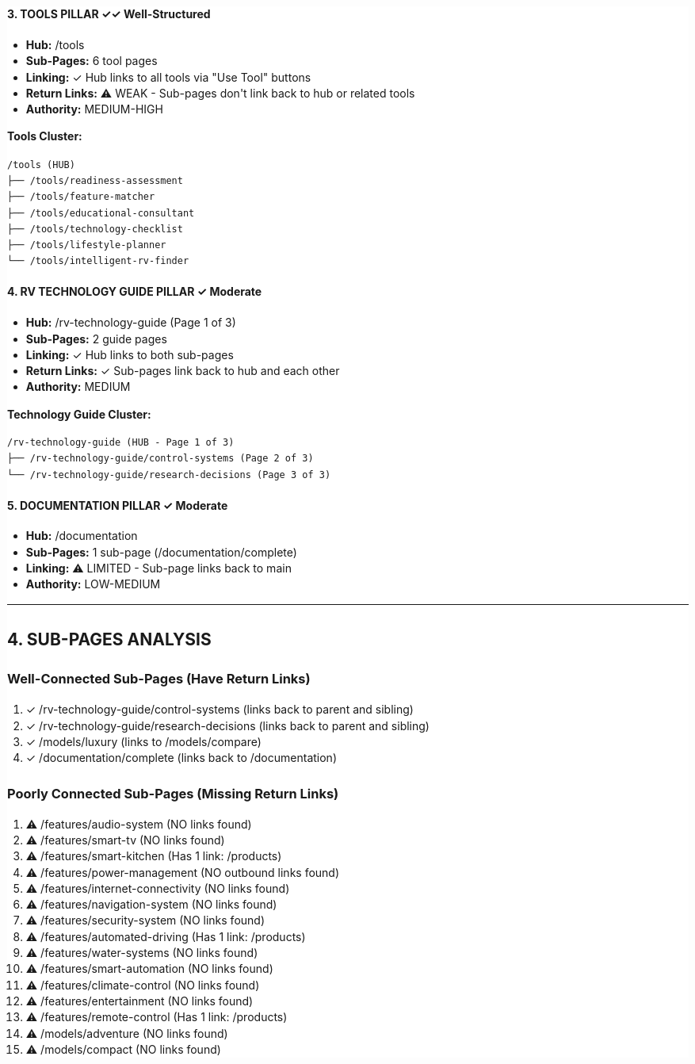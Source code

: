 #### **3. TOOLS PILLAR** ✓✓ Well-Structured
- **Hub:** /tools
- **Sub-Pages:** 6 tool pages
- **Linking:** ✓ Hub links to all tools via "Use Tool" buttons
- **Return Links:** ⚠ WEAK - Sub-pages don't link back to hub or related tools
- **Authority:** MEDIUM-HIGH

**Tools Cluster:**
```
/tools (HUB)
├── /tools/readiness-assessment
├── /tools/feature-matcher
├── /tools/educational-consultant
├── /tools/technology-checklist
├── /tools/lifestyle-planner
└── /tools/intelligent-rv-finder
```

#### **4. RV TECHNOLOGY GUIDE PILLAR** ✓ Moderate
- **Hub:** /rv-technology-guide (Page 1 of 3)
- **Sub-Pages:** 2 guide pages
- **Linking:** ✓ Hub links to both sub-pages
- **Return Links:** ✓ Sub-pages link back to hub and each other
- **Authority:** MEDIUM

**Technology Guide Cluster:**
```
/rv-technology-guide (HUB - Page 1 of 3)
├── /rv-technology-guide/control-systems (Page 2 of 3)
└── /rv-technology-guide/research-decisions (Page 3 of 3)
```

#### **5. DOCUMENTATION PILLAR** ✓ Moderate
- **Hub:** /documentation
- **Sub-Pages:** 1 sub-page (/documentation/complete)
- **Linking:** ⚠ LIMITED - Sub-page links back to main
- **Authority:** LOW-MEDIUM

---

## 4. SUB-PAGES ANALYSIS

### Well-Connected Sub-Pages (Have Return Links)
1. ✓ /rv-technology-guide/control-systems (links back to parent and sibling)
2. ✓ /rv-technology-guide/research-decisions (links back to parent and sibling)
3. ✓ /models/luxury (links to /models/compare)
4. ✓ /documentation/complete (links back to /documentation)

### Poorly Connected Sub-Pages (Missing Return Links)
1. ⚠ /features/audio-system (NO links found)
2. ⚠ /features/smart-tv (NO links found)
3. ⚠ /features/smart-kitchen (Has 1 link: /products)
4. ⚠ /features/power-management (NO outbound links found)
5. ⚠ /features/internet-connectivity (NO links found)
6. ⚠ /features/navigation-system (NO links found)
7. ⚠ /features/security-system (NO links found)
8. ⚠ /features/automated-driving (Has 1 link: /products)
9. ⚠ /features/water-systems (NO links found)
10. ⚠ /features/smart-automation (NO links found)
11. ⚠ /features/climate-control (NO links found)
12. ⚠ /features/entertainment (NO links found)
13. ⚠ /features/remote-control (Has 1 link: /products)
14. ⚠ /models/adventure (NO links found)
15. ⚠ /models/compact (NO links found)